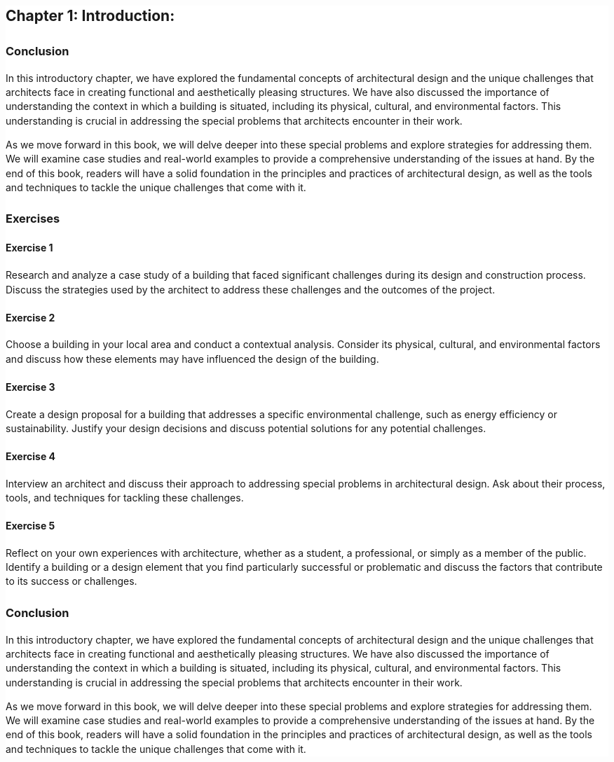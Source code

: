 ## Chapter 1: Introduction:

### Conclusion

In this introductory chapter, we have explored the fundamental concepts of architectural design and the unique challenges that architects face in creating functional and aesthetically pleasing structures. We have also discussed the importance of understanding the context in which a building is situated, including its physical, cultural, and environmental factors. This understanding is crucial in addressing the special problems that architects encounter in their work.

As we move forward in this book, we will delve deeper into these special problems and explore strategies for addressing them. We will examine case studies and real-world examples to provide a comprehensive understanding of the issues at hand. By the end of this book, readers will have a solid foundation in the principles and practices of architectural design, as well as the tools and techniques to tackle the unique challenges that come with it.

### Exercises

#### Exercise 1
Research and analyze a case study of a building that faced significant challenges during its design and construction process. Discuss the strategies used by the architect to address these challenges and the outcomes of the project.

#### Exercise 2
Choose a building in your local area and conduct a contextual analysis. Consider its physical, cultural, and environmental factors and discuss how these elements may have influenced the design of the building.

#### Exercise 3
Create a design proposal for a building that addresses a specific environmental challenge, such as energy efficiency or sustainability. Justify your design decisions and discuss potential solutions for any potential challenges.

#### Exercise 4
Interview an architect and discuss their approach to addressing special problems in architectural design. Ask about their process, tools, and techniques for tackling these challenges.

#### Exercise 5
Reflect on your own experiences with architecture, whether as a student, a professional, or simply as a member of the public. Identify a building or a design element that you find particularly successful or problematic and discuss the factors that contribute to its success or challenges.


### Conclusion

In this introductory chapter, we have explored the fundamental concepts of architectural design and the unique challenges that architects face in creating functional and aesthetically pleasing structures. We have also discussed the importance of understanding the context in which a building is situated, including its physical, cultural, and environmental factors. This understanding is crucial in addressing the special problems that architects encounter in their work.

As we move forward in this book, we will delve deeper into these special problems and explore strategies for addressing them. We will examine case studies and real-world examples to provide a comprehensive understanding of the issues at hand. By the end of this book, readers will have a solid foundation in the principles and practices of architectural design, as well as the tools and techniques to tackle the unique challenges that come with it.
